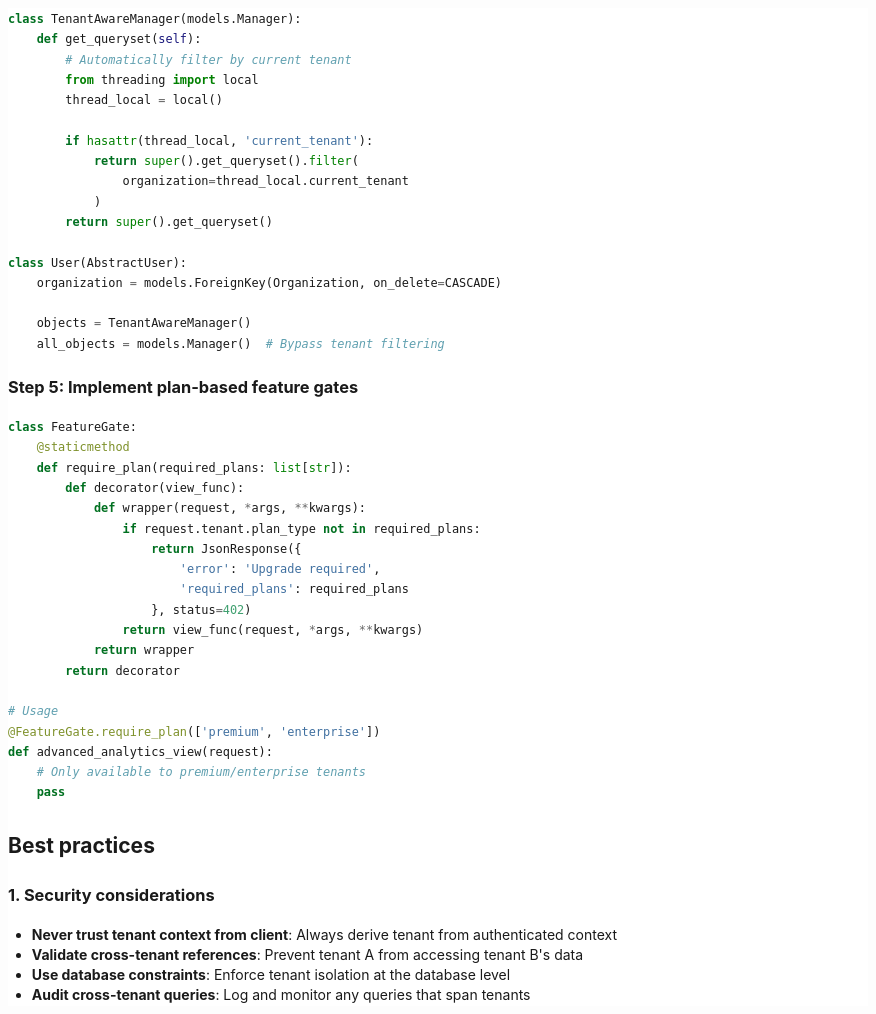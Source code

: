 ```python
class TenantAwareManager(models.Manager):
    def get_queryset(self):
        # Automatically filter by current tenant
        from threading import local
        thread_local = local()

        if hasattr(thread_local, 'current_tenant'):
            return super().get_queryset().filter(
                organization=thread_local.current_tenant
            )
        return super().get_queryset()

class User(AbstractUser):
    organization = models.ForeignKey(Organization, on_delete=CASCADE)

    objects = TenantAwareManager()
    all_objects = models.Manager()  # Bypass tenant filtering
```

### Step 5: Implement plan-based feature gates

```python
class FeatureGate:
    @staticmethod
    def require_plan(required_plans: list[str]):
        def decorator(view_func):
            def wrapper(request, *args, **kwargs):
                if request.tenant.plan_type not in required_plans:
                    return JsonResponse({
                        'error': 'Upgrade required',
                        'required_plans': required_plans
                    }, status=402)
                return view_func(request, *args, **kwargs)
            return wrapper
        return decorator

# Usage
@FeatureGate.require_plan(['premium', 'enterprise'])
def advanced_analytics_view(request):
    # Only available to premium/enterprise tenants
    pass
```

## Best practices

### 1. Security considerations

- **Never trust tenant context from client**: Always derive tenant from authenticated context
- **Validate cross-tenant references**: Prevent tenant A from accessing tenant B's data
- **Use database constraints**: Enforce tenant isolation at the database level
- **Audit cross-tenant queries**: Log and monitor any queries that span tenants
